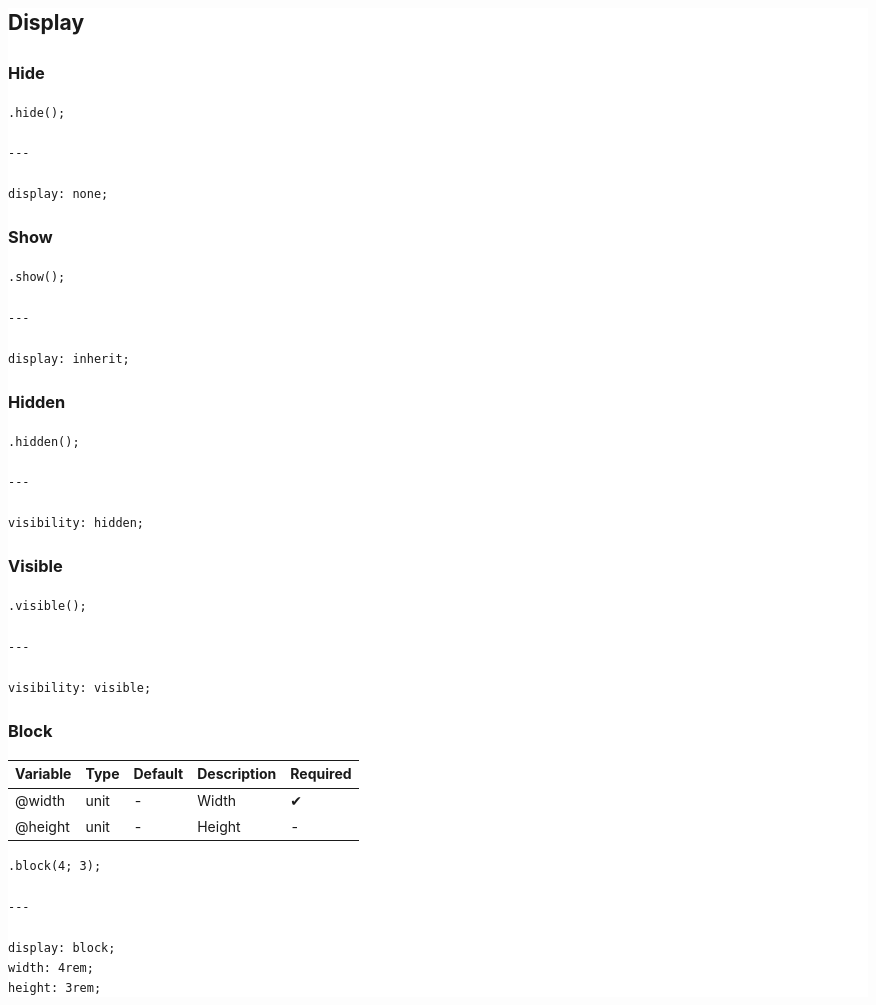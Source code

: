 
## Display

### Hide

```less|css
.hide();

---

display: none;
```

### Show

```less|css
.show();

---

display: inherit;
```

### Hidden

```less|css
.hidden();

---

visibility: hidden;
```

### Visible

```less|css
.visible();

---

visibility: visible;
```

### Block

| Variable | Type | Default | Description | Required |
|----------|------|---------|-------------|----------|
| @width   | unit | -       | Width       | ✔        |
| @height  | unit | -       | Height      | -        |

```less|css
.block(4; 3);

---

display: block;
width: 4rem;
height: 3rem;
```
